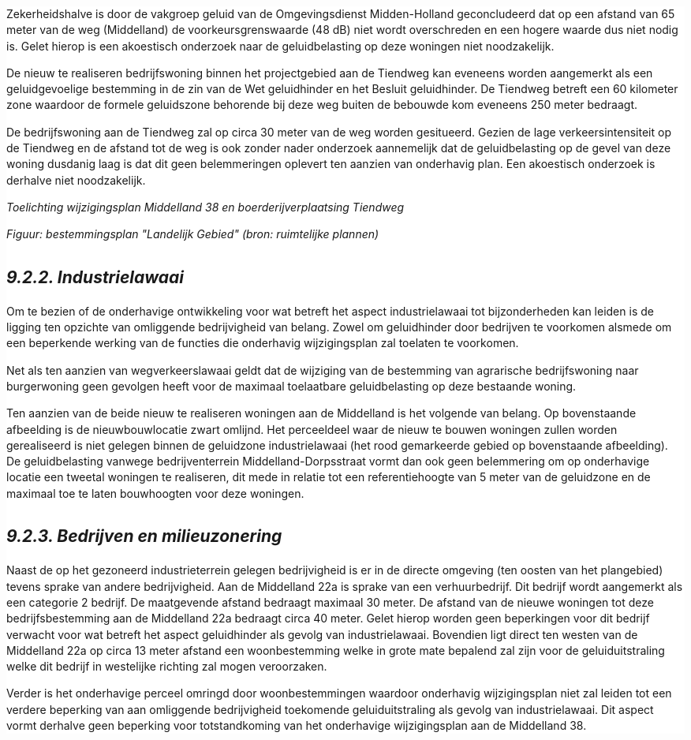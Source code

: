 Zekerheidshalve is door de vakgroep geluid van de Omgevingsdienst Midden-Holland geconcludeerd dat op een afstand van 65 meter van de weg (Middelland) de voorkeursgrenswaarde (48 dB) niet wordt overschreden en een hogere waarde dus niet nodig is. Gelet hierop is een akoestisch onderzoek naar de geluidbelasting op deze woningen niet noodzakelijk.

De nieuw te realiseren bedrijfswoning binnen het projectgebied aan de Tiendweg kan eveneens worden aangemerkt als een geluidgevoelige bestemming in de zin van de Wet geluidhinder en het Besluit geluidhinder. De Tiendweg betreft een 60 kilometer zone waardoor de formele geluidszone behorende bij deze weg buiten de bebouwde kom eveneens 250 meter bedraagt.

De bedrijfswoning aan de Tiendweg zal op circa 30 meter van de weg worden gesitueerd. Gezien de lage verkeersintensiteit op de Tiendweg en de afstand tot de weg is ook zonder nader onderzoek aannemelijk dat de geluidbelasting op de gevel van deze woning dusdanig laag is dat dit geen belemmeringen oplevert ten aanzien van onderhavig plan. Een akoestisch onderzoek is derhalve niet noodzakelijk.

*Toelichting wijzigingsplan Middelland 38 en boerderijverplaatsing Tiendweg* 

*Figuur: bestemmingsplan "Landelijk Gebied" (bron: ruimtelijke plannen)*

## *9.2.2. Industrielawaai*

Om te bezien of de onderhavige ontwikkeling voor wat betreft het aspect industrielawaai tot bijzonderheden kan leiden is de ligging ten opzichte van omliggende bedrijvigheid van belang. Zowel om geluidhinder door bedrijven te voorkomen alsmede om een beperkende werking van de functies die onderhavig wijzigingsplan zal toelaten te voorkomen.

Net als ten aanzien van wegverkeerslawaai geldt dat de wijziging van de bestemming van agrarische bedrijfswoning naar burgerwoning geen gevolgen heeft voor de maximaal toelaatbare geluidbelasting op deze bestaande woning.

Ten aanzien van de beide nieuw te realiseren woningen aan de Middelland is het volgende van belang. Op bovenstaande afbeelding is de nieuwbouwlocatie zwart omlijnd. Het perceeldeel waar de nieuw te bouwen woningen zullen worden gerealiseerd is niet gelegen binnen de geluidzone industrielawaai (het rood gemarkeerde gebied op bovenstaande afbeelding). De geluidbelasting vanwege bedrijventerrein Middelland-Dorpsstraat vormt dan ook geen belemmering om op onderhavige locatie een tweetal woningen te realiseren, dit mede in relatie tot een referentiehoogte van 5 meter van de geluidzone en de maximaal toe te laten bouwhoogten voor deze woningen.

## *9.2.3. Bedrijven en milieuzonering*

Naast de op het gezoneerd industrieterrein gelegen bedrijvigheid is er in de directe omgeving (ten oosten van het plangebied) tevens sprake van andere bedrijvigheid. Aan de Middelland 22a is sprake van een verhuurbedrijf. Dit bedrijf wordt aangemerkt als een categorie 2 bedrijf. De maatgevende afstand bedraagt maximaal 30 meter. De afstand van de nieuwe woningen tot deze bedrijfsbestemming aan de Middelland 22a bedraagt circa 40 meter. Gelet hierop worden geen beperkingen voor dit bedrijf verwacht voor wat betreft het aspect geluidhinder als gevolg van industrielawaai. Bovendien ligt direct ten westen van de Middelland 22a op circa 13 meter afstand een woonbestemming welke in grote mate bepalend zal zijn voor de geluiduitstraling welke dit bedrijf in westelijke richting zal mogen veroorzaken.

Verder is het onderhavige perceel omringd door woonbestemmingen waardoor onderhavig wijzigingsplan niet zal leiden tot een verdere beperking van aan omliggende bedrijvigheid toekomende geluiduitstraling als gevolg van industrielawaai. Dit aspect vormt derhalve geen beperking voor totstandkoming van het onderhavige wijzigingsplan aan de Middelland 38.
